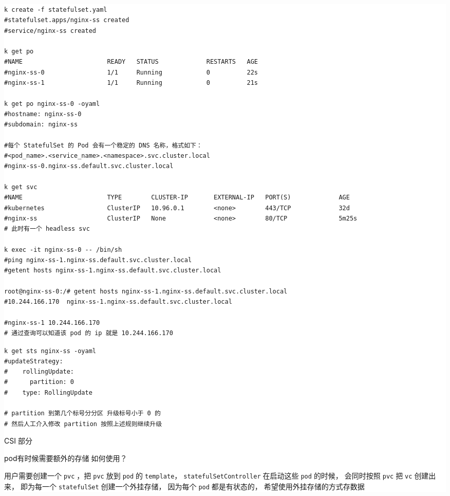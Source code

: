 ```shell
k create -f statefulset.yaml 
#statefulset.apps/nginx-ss created
#service/nginx-ss created

k get po
#NAME                       READY   STATUS             RESTARTS   AGE
#nginx-ss-0                 1/1     Running            0          22s
#nginx-ss-1                 1/1     Running            0          21s

k get po nginx-ss-0 -oyaml
#hostname: nginx-ss-0
#subdomain: nginx-ss

#每个 StatefulSet 的 Pod 会有一个稳定的 DNS 名称，格式如下：
#<pod_name>.<service_name>.<namespace>.svc.cluster.local
#nginx-ss-0.nginx-ss.default.svc.cluster.local

k get svc
#NAME                       TYPE        CLUSTER-IP       EXTERNAL-IP   PORT(S)             AGE
#kubernetes                 ClusterIP   10.96.0.1        <none>        443/TCP             32d
#nginx-ss                   ClusterIP   None             <none>        80/TCP              5m25s
# 此时有一个 headless svc

k exec -it nginx-ss-0 -- /bin/sh
#ping nginx-ss-1.nginx-ss.default.svc.cluster.local
#getent hosts nginx-ss-1.nginx-ss.default.svc.cluster.local

root@nginx-ss-0:/# getent hosts nginx-ss-1.nginx-ss.default.svc.cluster.local
#10.244.166.170  nginx-ss-1.nginx-ss.default.svc.cluster.local

#nginx-ss-1 10.244.166.170
# 通过查询可以知道该 pod 的 ip 就是 10.244.166.170
```

```shell
k get sts nginx-ss -oyaml
#updateStrategy:
#    rollingUpdate:
#      partition: 0
#    type: RollingUpdate

# partition 到第几个标号分分区 升级标号小于 0 的 
# 然后人工介入修改 partition 按照上述规则继续升级
```


CSI 部分

pod有时候需要额外的存储 如何使用？

用户需要创建一个 `pvc` ，把 `pvc` 放到 `pod` 的 `template`，
`statefulSetController` 在启动这些 `pod` 的时候，
会同时按照 `pvc` 把 `vc` 创建出来，
即为每一个 `statefulSet` 创建一个外挂存储，
因为每个 `pod` 都是有状态的，
希望使用外挂存储的方式存数据

